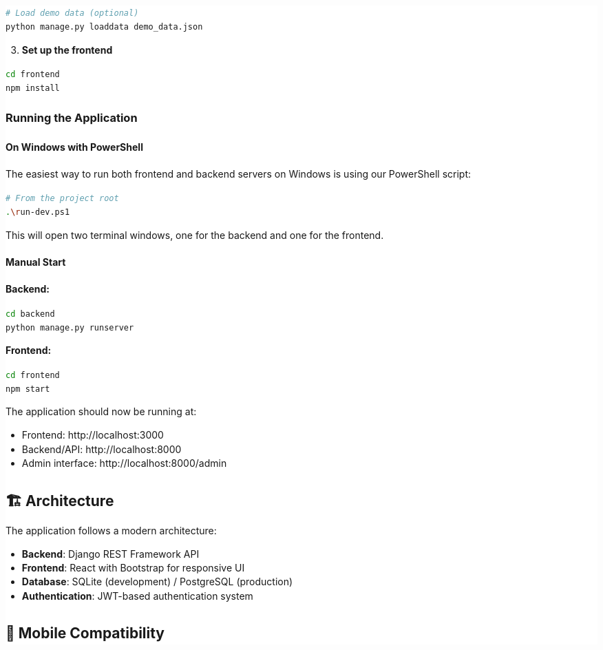 ```bash
# Load demo data (optional)
python manage.py loaddata demo_data.json
```

3. **Set up the frontend**

```bash
cd frontend
npm install
```

### Running the Application

#### On Windows with PowerShell

The easiest way to run both frontend and backend servers on Windows is using our PowerShell script:

```bash
# From the project root
.\run-dev.ps1
```

This will open two terminal windows, one for the backend and one for the frontend.

#### Manual Start

**Backend:**

```bash
cd backend
python manage.py runserver
```

**Frontend:**

```bash
cd frontend
npm start
```

The application should now be running at:
- Frontend: http://localhost:3000
- Backend/API: http://localhost:8000
- Admin interface: http://localhost:8000/admin

## 🏗️ Architecture

The application follows a modern architecture:

- **Backend**: Django REST Framework API
- **Frontend**: React with Bootstrap for responsive UI
- **Database**: SQLite (development) / PostgreSQL (production)
- **Authentication**: JWT-based authentication system

## 📱 Mobile Compatibility
